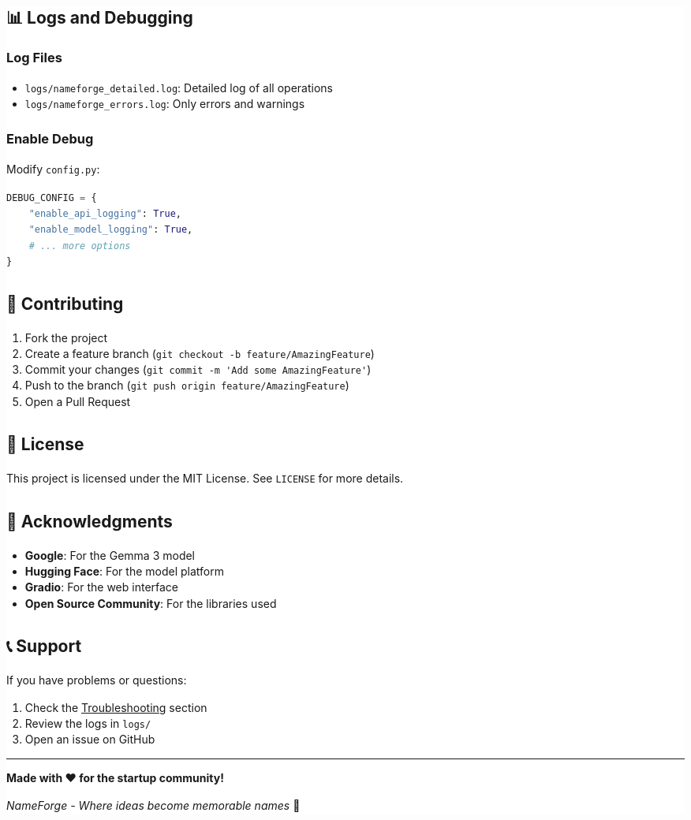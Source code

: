 ## 📊 Logs and Debugging

### Log Files
- `logs/nameforge_detailed.log`: Detailed log of all operations
- `logs/nameforge_errors.log`: Only errors and warnings

### Enable Debug
Modify `config.py`:
```python
DEBUG_CONFIG = {
    "enable_api_logging": True,
    "enable_model_logging": True,
    # ... more options
}
```

## 🤝 Contributing

1. Fork the project
2. Create a feature branch (`git checkout -b feature/AmazingFeature`)
3. Commit your changes (`git commit -m 'Add some AmazingFeature'`)
4. Push to the branch (`git push origin feature/AmazingFeature`)
5. Open a Pull Request

## 📄 License

This project is licensed under the MIT License. See `LICENSE` for more details.

## 🙏 Acknowledgments

- **Google**: For the Gemma 3 model
- **Hugging Face**: For the model platform
- **Gradio**: For the web interface
- **Open Source Community**: For the libraries used

## 📞 Support

If you have problems or questions:
1. Check the [Troubleshooting](#-troubleshooting) section
2. Review the logs in `logs/`
3. Open an issue on GitHub

---

**Made with ❤️ for the startup community!**

*NameForge - Where ideas become memorable names* 🚀